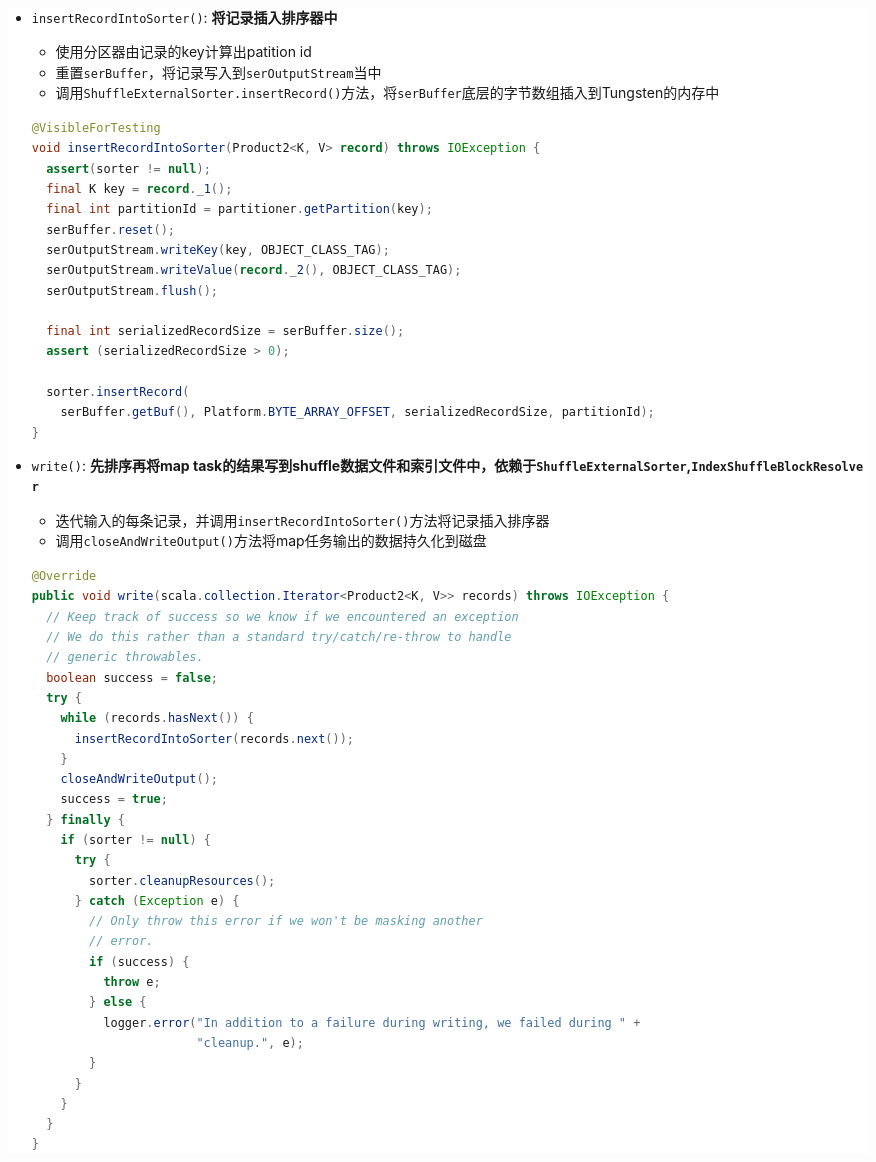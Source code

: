 - `insertRecordIntoSorter()`: **将记录插入排序器中**

  - 使用分区器由记录的key计算出patition id
  - 重置`serBuffer`，将记录写入到`serOutputStream`当中
  - 调用`ShuffleExternalSorter.insertRecord()`方法，将`serBuffer`底层的字节数组插入到Tungsten的内存中

  ```java
  @VisibleForTesting
  void insertRecordIntoSorter(Product2<K, V> record) throws IOException {
    assert(sorter != null);
    final K key = record._1();
    final int partitionId = partitioner.getPartition(key);
    serBuffer.reset();
    serOutputStream.writeKey(key, OBJECT_CLASS_TAG);
    serOutputStream.writeValue(record._2(), OBJECT_CLASS_TAG);
    serOutputStream.flush();
  
    final int serializedRecordSize = serBuffer.size();
    assert (serializedRecordSize > 0);
  
    sorter.insertRecord(
      serBuffer.getBuf(), Platform.BYTE_ARRAY_OFFSET, serializedRecordSize, partitionId);
  }
  ```

- `write()`: **先排序再将map task的结果写到shuffle数据文件和索引文件中，依赖于`ShuffleExternalSorter`,`IndexShuffleBlockResolver`**

  - 迭代输入的每条记录，并调用`insertRecordIntoSorter()`方法将记录插入排序器
  - 调用`closeAndWriteOutput()`方法将map任务输出的数据持久化到磁盘

  ```java
  @Override
  public void write(scala.collection.Iterator<Product2<K, V>> records) throws IOException {
    // Keep track of success so we know if we encountered an exception
    // We do this rather than a standard try/catch/re-throw to handle
    // generic throwables.
    boolean success = false;
    try {
      while (records.hasNext()) {
        insertRecordIntoSorter(records.next());
      }
      closeAndWriteOutput();
      success = true;
    } finally {
      if (sorter != null) {
        try {
          sorter.cleanupResources();
        } catch (Exception e) {
          // Only throw this error if we won't be masking another
          // error.
          if (success) {
            throw e;
          } else {
            logger.error("In addition to a failure during writing, we failed during " +
                         "cleanup.", e);
          }
        }
      }
    }
  }
  ```
